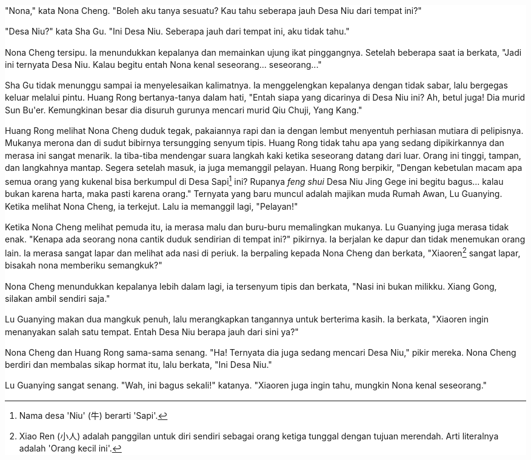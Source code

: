 "Nona," kata Nona Cheng. "Boleh aku tanya sesuatu? Kau tahu seberapa jauh Desa Niu dari tempat ini?"

"Desa Niu?" kata Sha Gu. "Ini Desa Niu. Seberapa jauh dari tempat ini, aku tidak tahu."

Nona Cheng tersipu. Ia menundukkan kepalanya dan memainkan ujung ikat pinggangnya. Setelah beberapa saat ia
berkata, "Jadi ini ternyata Desa Niu. Kalau begitu entah Nona kenal seseorang... seseorang..."

Sha Gu tidak menunggu sampai ia menyelesaikan kalimatnya. Ia menggelengkan kepalanya dengan tidak sabar,
lalu bergegas keluar melalui pintu. Huang Rong bertanya-tanya dalam hati, "Entah siapa yang dicarinya di Desa Niu ini?
Ah, betul juga! Dia murid Sun Bu'er. Kemungkinan besar dia disuruh gurunya mencari murid Qiu Chuji, Yang Kang."

Huang Rong melihat Nona Cheng duduk tegak, pakaiannya rapi dan ia dengan lembut menyentuh perhiasan mutiara
di pelipisnya. Mukanya merona dan di sudut bibirnya tersungging senyum tipis. Huang Rong tidak tahu apa yang 
sedang dipikirkannya dan merasa ini sangat menarik. Ia tiba-tiba mendengar suara langkah kaki ketika seseorang
datang dari luar. Orang ini tinggi, tampan, dan langkahnya mantap. Segera setelah masuk, ia juga memanggil pelayan.
Huang Rong berpikir, "Dengan kebetulan macam apa semua orang yang kukenal bisa berkumpul di Desa Sapi[^sapi] ini?
Rupanya _feng shui_ Desa Niu Jing Gege ini begitu bagus... kalau bukan karena harta, maka pasti karena orang."
Ternyata yang baru muncul adalah majikan muda Rumah Awan, Lu Guanying. Ketika melihat Nona Cheng, ia terkejut. Lalu
ia memanggil lagi, "Pelayan!"

[^sapi]: Nama desa 'Niu' (牛) berarti 'Sapi'.

Ketika Nona Cheng melihat pemuda itu, ia merasa malu dan buru-buru memalingkan mukanya. Lu Guanying juga merasa
tidak enak. "Kenapa ada seorang nona cantik duduk sendirian di tempat ini?" pikirnya. Ia berjalan ke dapur dan tidak
menemukan orang lain. Ia merasa sangat lapar dan melihat ada nasi di periuk. Ia berpaling kepada Nona Cheng dan berkata,
"Xiaoren[^xiao-ren] sangat lapar, bisakah nona memberiku semangkuk?"

[^xiao-ren]: Xiao Ren (小人) adalah panggilan untuk diri sendiri sebagai orang ketiga tunggal dengan tujuan merendah. Arti literalnya adalah 'Orang kecil ini'.

Nona Cheng menundukkan kepalanya lebih dalam lagi, ia tersenyum tipis dan berkata, "Nasi ini bukan milikku. Xiang Gong,
silakan ambil sendiri saja."

Lu Guanying makan dua mangkuk penuh, lalu merangkapkan tangannya untuk berterima kasih. Ia berkata, "Xiaoren ingin
menanyakan salah satu tempat. Entah Desa Niu berapa jauh dari sini ya?"

Nona Cheng dan Huang Rong sama-sama senang. "Ha! Ternyata dia juga sedang mencari Desa Niu," pikir mereka. Nona Cheng 
berdiri dan membalas sikap hormat itu, lalu berkata, "Ini Desa Niu."

Lu Guanying sangat senang. "Wah, ini bagus sekali!" katanya. "Xiaoren juga ingin tahu, mungkin Nona kenal seseorang."


[^yeye]: Yeye (爷爷) = Kakek.
[^guru-kedua]: Er Shifu atau guru kedua yang dimaksud Huang Rong adalah Zhu Cong, guru Guo Jing, yang dikenal sebagai Sastrawan Tangan Ajaib.
[^yishu]: Istilah yang digunakan adalah Yue Fei Yishu, yang juga sering disebut Wumu Yishu.
[^kumbang]: Betulkah Moth adalah 'kumbang'?
[^pan-guan]: Pan Guan (判官) juga karakter dalam mitologi Tiongkok, hakim di dunia akhirat.
[^wu-chang-gui]: Hantu yang dianggap bertugas mengambil jiwa orang setelah kematiannya.
[^huang-ling-guan]: Nama aneh ini bisa diterjemahkan menjadi 'Pejabat Berjiwa Kuning', tidak jelas apa sebabnya, tetapi sudah pasti adalah bagian dari mitologi Tiongkok kuno.
[^tu-di-pu-sa]: Sama seperti yang lain, ini juga bagian dari karakter dalam mitologi Tiongkok kuno. Ini adalah dewa yang dianggap penguasa tanah setempat.